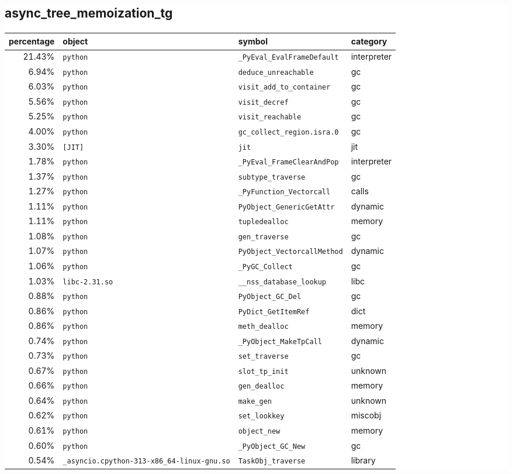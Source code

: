 ## async_tree_memoization_tg

| percentage | object | symbol | category |
| ---: | :--- | :--- | :--- |
| 21.43% | `python` | `_PyEval_EvalFrameDefault` | interpreter |
| 6.94% | `python` | `deduce_unreachable` | gc |
| 6.03% | `python` | `visit_add_to_container` | gc |
| 5.56% | `python` | `visit_decref` | gc |
| 5.25% | `python` | `visit_reachable` | gc |
| 4.00% | `python` | `gc_collect_region.isra.0` | gc |
| 3.30% | `[JIT]` | `jit` | jit |
| 1.78% | `python` | `_PyEval_FrameClearAndPop` | interpreter |
| 1.37% | `python` | `subtype_traverse` | gc |
| 1.27% | `python` | `_PyFunction_Vectorcall` | calls |
| 1.11% | `python` | `PyObject_GenericGetAttr` | dynamic |
| 1.11% | `python` | `tupledealloc` | memory |
| 1.08% | `python` | `gen_traverse` | gc |
| 1.07% | `python` | `PyObject_VectorcallMethod` | dynamic |
| 1.06% | `python` | `_PyGC_Collect` | gc |
| 1.03% | `libc-2.31.so` | `__nss_database_lookup` | libc |
| 0.88% | `python` | `PyObject_GC_Del` | gc |
| 0.86% | `python` | `PyDict_GetItemRef` | dict |
| 0.86% | `python` | `meth_dealloc` | memory |
| 0.74% | `python` | `_PyObject_MakeTpCall` | dynamic |
| 0.73% | `python` | `set_traverse` | gc |
| 0.67% | `python` | `slot_tp_init` | unknown |
| 0.66% | `python` | `gen_dealloc` | memory |
| 0.64% | `python` | `make_gen` | unknown |
| 0.62% | `python` | `set_lookkey` | miscobj |
| 0.61% | `python` | `object_new` | memory |
| 0.60% | `python` | `_PyObject_GC_New` | gc |
| 0.54% | `_asyncio.cpython-313-x86_64-linux-gnu.so` | `TaskObj_traverse` | library |
